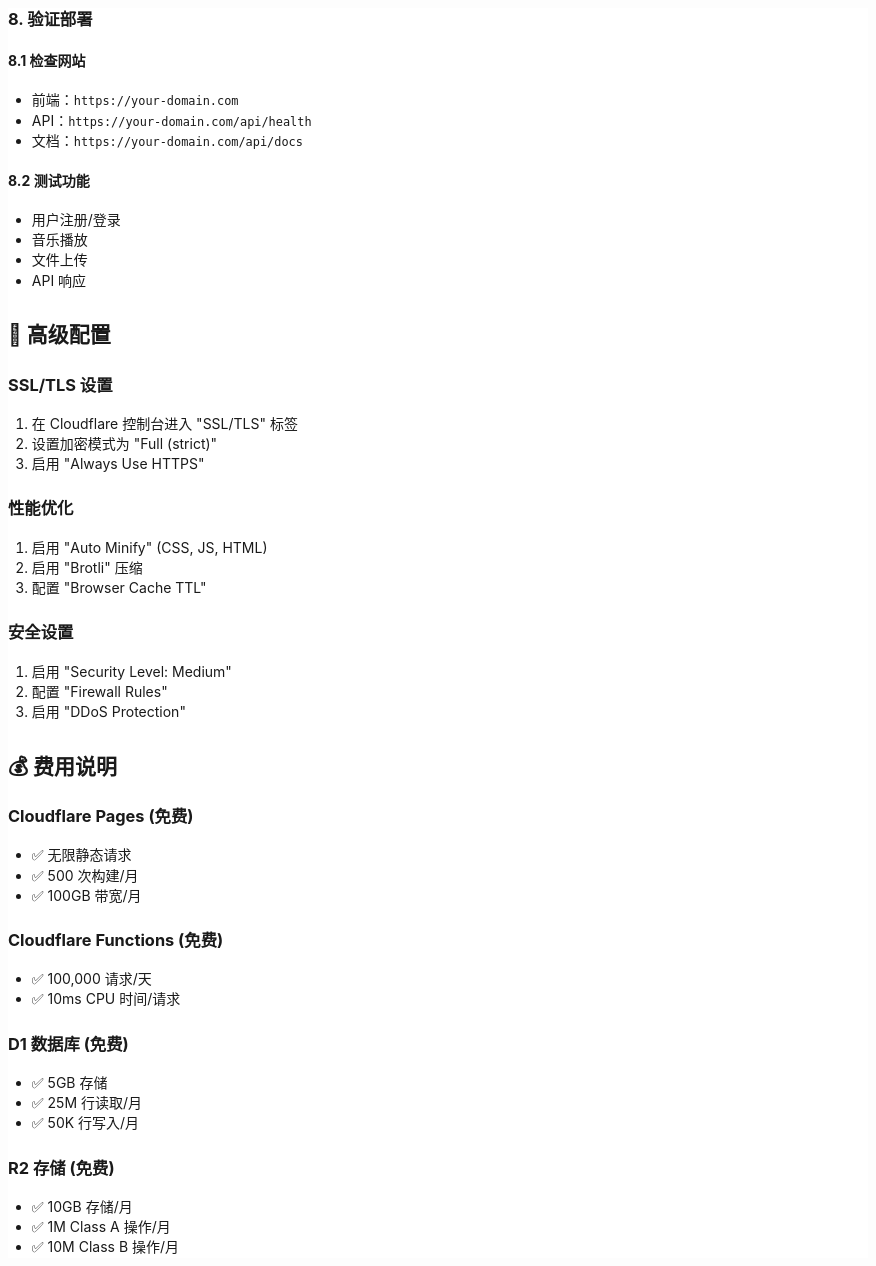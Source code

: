 ### 8. 验证部署

#### 8.1 检查网站
- 前端：`https://your-domain.com`
- API：`https://your-domain.com/api/health`
- 文档：`https://your-domain.com/api/docs`

#### 8.2 测试功能
- 用户注册/登录
- 音乐播放
- 文件上传
- API 响应

## 🔧 高级配置

### SSL/TLS 设置
1. 在 Cloudflare 控制台进入 "SSL/TLS" 标签
2. 设置加密模式为 "Full (strict)"
3. 启用 "Always Use HTTPS"

### 性能优化
1. 启用 "Auto Minify" (CSS, JS, HTML)
2. 启用 "Brotli" 压缩
3. 配置 "Browser Cache TTL"

### 安全设置
1. 启用 "Security Level: Medium"
2. 配置 "Firewall Rules"
3. 启用 "DDoS Protection"

## 💰 费用说明

### Cloudflare Pages (免费)
- ✅ 无限静态请求
- ✅ 500 次构建/月
- ✅ 100GB 带宽/月

### Cloudflare Functions (免费)
- ✅ 100,000 请求/天
- ✅ 10ms CPU 时间/请求

### D1 数据库 (免费)
- ✅ 5GB 存储
- ✅ 25M 行读取/月
- ✅ 50K 行写入/月

### R2 存储 (免费)
- ✅ 10GB 存储/月
- ✅ 1M Class A 操作/月
- ✅ 10M Class B 操作/月
